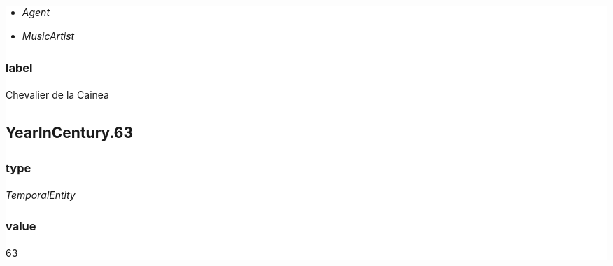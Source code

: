 - *Agent*

 - *MusicArtist*

### label


Chevalier de la Cainea

## YearInCentury.63

### type


*TemporalEntity*

### value


63
